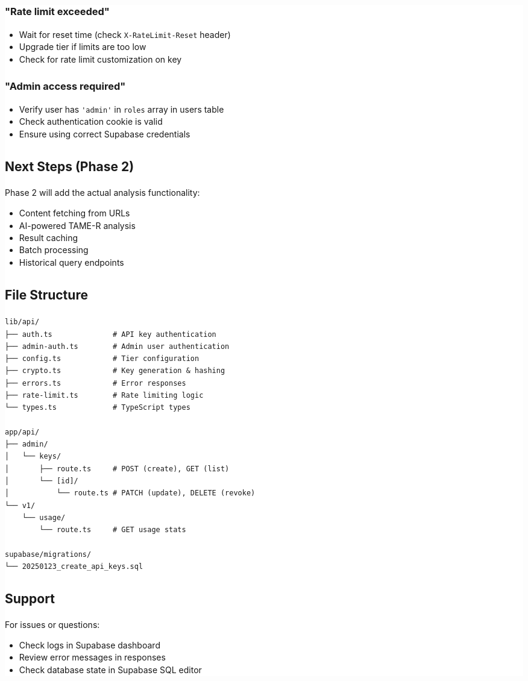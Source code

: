 ### "Rate limit exceeded"

- Wait for reset time (check `X-RateLimit-Reset` header)
- Upgrade tier if limits are too low
- Check for rate limit customization on key

### "Admin access required"

- Verify user has `'admin'` in `roles` array in users table
- Check authentication cookie is valid
- Ensure using correct Supabase credentials

## Next Steps (Phase 2)

Phase 2 will add the actual analysis functionality:
- Content fetching from URLs
- AI-powered TAME-R analysis
- Result caching
- Batch processing
- Historical query endpoints

## File Structure

```
lib/api/
├── auth.ts              # API key authentication
├── admin-auth.ts        # Admin user authentication
├── config.ts            # Tier configuration
├── crypto.ts            # Key generation & hashing
├── errors.ts            # Error responses
├── rate-limit.ts        # Rate limiting logic
└── types.ts             # TypeScript types

app/api/
├── admin/
│   └── keys/
│       ├── route.ts     # POST (create), GET (list)
│       └── [id]/
│           └── route.ts # PATCH (update), DELETE (revoke)
└── v1/
    └── usage/
        └── route.ts     # GET usage stats

supabase/migrations/
└── 20250123_create_api_keys.sql
```

## Support

For issues or questions:
- Check logs in Supabase dashboard
- Review error messages in responses
- Check database state in Supabase SQL editor
